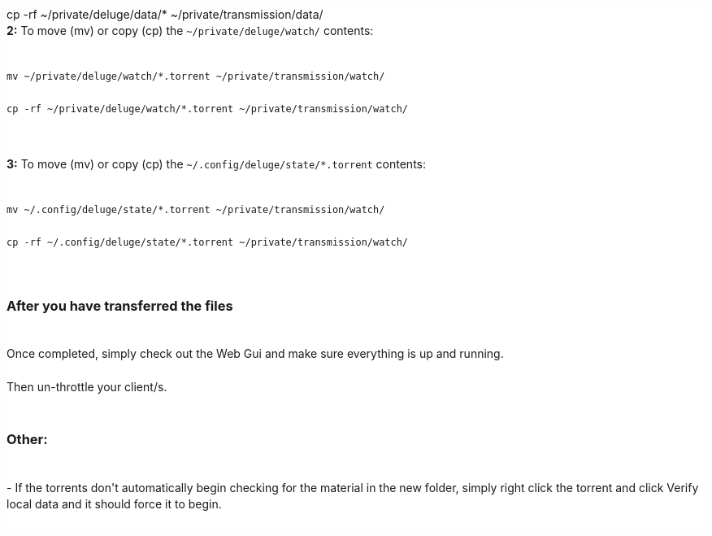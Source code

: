 cp -rf ~&#x2F;private&#x2F;deluge&#x2F;data&#x2F;* ~&#x2F;private&#x2F;transmission&#x2F;data&#x2F;</code></pre><br>
<strong>2:</strong> To move (mv) or copy (cp) the <code>~&#x2F;private&#x2F;deluge&#x2F;watch&#x2F;</code> contents:<br>
<br>
<pre><code>mv ~&#x2F;private&#x2F;deluge&#x2F;watch&#x2F;*.torrent ~&#x2F;private&#x2F;transmission&#x2F;watch&#x2F;

cp -rf ~&#x2F;private&#x2F;deluge&#x2F;watch&#x2F;*.torrent ~&#x2F;private&#x2F;transmission&#x2F;watch&#x2F;</code></pre><br>
<strong>3:</strong> To move (mv) or copy (cp) the <code>~&#x2F;.config&#x2F;deluge&#x2F;state&#x2F;*.torrent</code> contents:<br>
<br>
<pre><code>mv ~&#x2F;.config&#x2F;deluge&#x2F;state&#x2F;*.torrent ~&#x2F;private&#x2F;transmission&#x2F;watch&#x2F;

cp -rf ~&#x2F;.config&#x2F;deluge&#x2F;state&#x2F;*.torrent ~&#x2F;private&#x2F;transmission&#x2F;watch&#x2F;</code></pre><br>
<h3>After you have transferred the files</h3><br>
Once completed, simply check out the Web Gui and make sure everything is up and running.<br>
<br>
Then un-throttle your client&#x2F;s.<br>
<br>
<h3>Other:</h3><br>
- If the torrents don&#x27;t automatically begin checking for the material in the new folder, simply right click the torrent and click Verify local data and it should force it to begin.<br>
<br>
